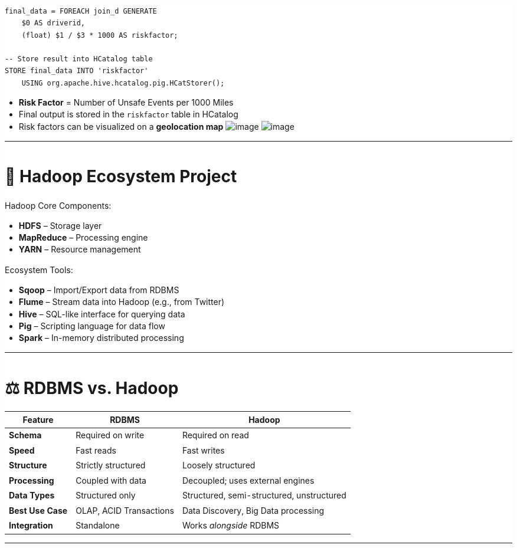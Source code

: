 ```pig
final_data = FOREACH join_d GENERATE
    $0 AS driverid,
    (float) $1 / $3 * 1000 AS riskfactor;

-- Store result into HCatalog table
STORE final_data INTO 'riskfactor'
    USING org.apache.hive.hcatalog.pig.HCatStorer();
```

- **Risk Factor** = Number of Unsafe Events per 1000 Miles
- Final output is stored in the `riskfactor` table in HCatalog
- Risk factors can be visualized on a **geolocation map**
![image](https://github.com/user-attachments/assets/1d77f270-d469-411b-af4c-9c8aa65afdd7)
![image](https://github.com/user-attachments/assets/b0083e56-6874-4000-b583-5cacbd82511d)

---

# **🧩 Hadoop Ecosystem Project**
Hadoop Core Components:
- **HDFS** – Storage layer
- **MapReduce** – Processing engine
- **YARN** – Resource management

Ecosystem Tools:
- **Sqoop** – Import/Export data from RDBMS
- **Flume** – Stream data into Hadoop (e.g., from Twitter)
- **Hive** – SQL-like interface for querying data
- **Pig** – Scripting language for data flow
- **Spark** – In-memory distributed processing

---

# **⚖️ RDBMS vs. Hadoop**

| Feature                        | RDBMS                         | Hadoop                                 |
|-------------------------------|-------------------------------|----------------------------------------|
| **Schema**                    | Required on write             | Required on read                       |
| **Speed**                     | Fast reads                    | Fast writes                            |
| **Structure**                 | Strictly structured           | Loosely structured                     |
| **Processing**                | Coupled with data             | Decoupled; uses external engines       |
| **Data Types**                | Structured only               | Structured, semi-structured, unstructured |
| **Best Use Case**             | OLAP, ACID Transactions       | Data Discovery, Big Data processing    |
| **Integration**              | Standalone                    | Works *alongside* RDBMS                |

---